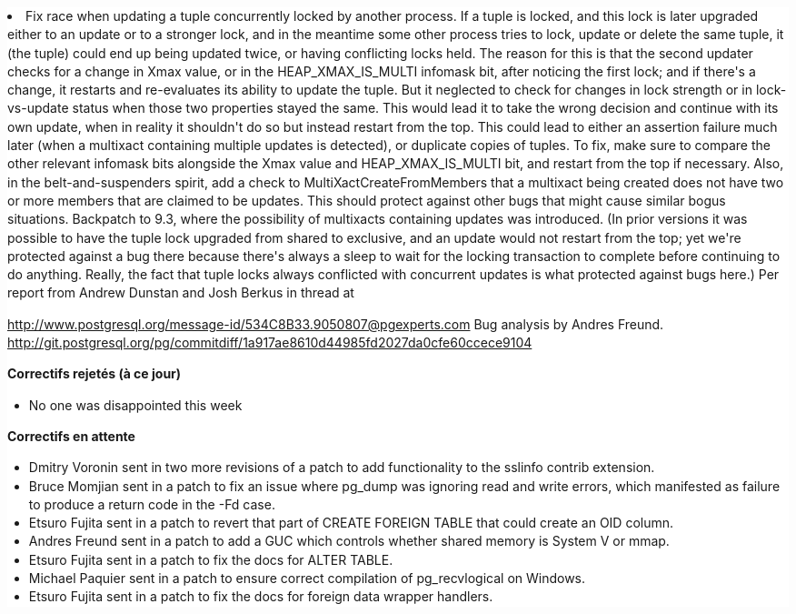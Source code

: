 <li>Fix race when updating a tuple concurrently locked by another process. If a tuple is locked, and this lock is later upgraded either to an update or to a stronger lock, and in the meantime some other process tries to lock, update or delete the same tuple, it (the tuple) could end up being updated twice, or having conflicting locks held. The reason for this is that the second updater checks for a change in Xmax value, or in the HEAP_XMAX_IS_MULTI infomask bit, after noticing the first lock; and if there's a change, it restarts and re-evaluates its ability to update the tuple. But it neglected to check for changes in lock strength or in lock-vs-update status when those two properties stayed the same. This would lead it to take the wrong decision and continue with its own update, when in reality it shouldn't do so but instead restart from the top. This could lead to either an assertion failure much later (when a multixact containing multiple updates is detected), or duplicate copies of tuples. To fix, make sure to compare the other relevant infomask bits alongside the Xmax value and HEAP_XMAX_IS_MULTI bit, and restart from the top if necessary. Also, in the belt-and-suspenders spirit, add a check to MultiXactCreateFromMembers that a multixact being created does not have two or more members that are claimed to be updates. This should protect against other bugs that might cause similar bogus situations. Backpatch to 9.3, where the possibility of multixacts containing updates was introduced. (In prior versions it was possible to have the tuple lock upgraded from shared to exclusive, and an update would not restart from the top; yet we're protected against a bug there because there's always a sleep to wait for the locking transaction to complete before continuing to do anything. Really, the fact that tuple locks always conflicted with concurrent updates is what protected against bugs here.) Per report from Andrew Dunstan and Josh Berkus in thread at 

<a target="_blank" href="http://www.postgresql.org/message-id/534C8B33.9050807@pgexperts.com">http://www.postgresql.org/message-id/534C8B33.9050807@pgexperts.com</a> Bug analysis by Andres Freund. <a target="_blank" href="http://git.postgresql.org/pg/commitdiff/1a917ae8610d44985fd2027da0cfe60ccece9104">http://git.postgresql.org/pg/commitdiff/1a917ae8610d44985fd2027da0cfe60ccece9104</a></li>

</ul>

<p><strong>Correctifs rejet&eacute;s (&agrave; ce jour)</strong></p>

<ul>

<li>No one was disappointed this week</li>

</ul>

<p><strong>Correctifs en attente</strong></p>

<ul>

<li>Dmitry Voronin sent in two more revisions of a patch to add functionality to the sslinfo contrib extension.</li>

<li>Bruce Momjian sent in a patch to fix an issue where pg_dump was ignoring read and write errors, which manifested as failure to produce a return code in the -Fd case.</li>

<li>Etsuro Fujita sent in a patch to revert that part of CREATE FOREIGN TABLE that could create an OID column.</li>

<li>Andres Freund sent in a patch to add a GUC which controls whether shared memory is System V or mmap.</li>

<li>Etsuro Fujita sent in a patch to fix the docs for ALTER TABLE.</li>

<li>Michael Paquier sent in a patch to ensure correct compilation of pg_recvlogical on Windows.</li>

<li>Etsuro Fujita sent in a patch to fix the docs for foreign data wrapper handlers.</li>
